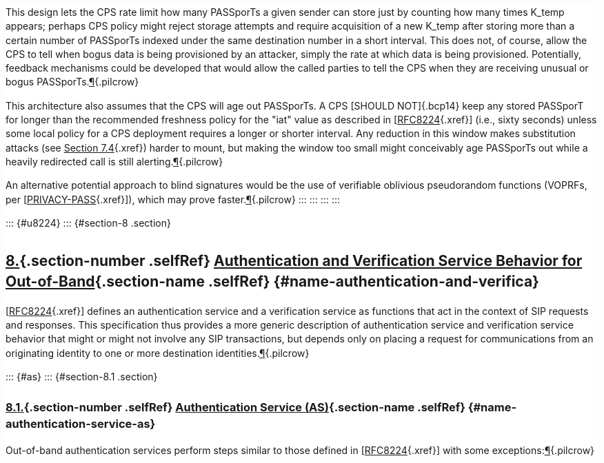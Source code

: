 This design lets the CPS rate limit how many PASSporTs a given sender
can store just by counting how many times K_temp appears; perhaps CPS
policy might reject storage attempts and require acquisition of a new
K_temp after storing more than a certain number of PASSporTs indexed
under the same destination number in a short interval. This does not, of
course, allow the CPS to tell when bogus data is being provisioned by an
attacker, simply the rate at which data is being provisioned.
Potentially, feedback mechanisms could be developed that would allow the
called parties to tell the CPS when they are receiving unusual or bogus
PASSporTs.[¶](#section-7.5-5){.pilcrow}

This architecture also assumes that the CPS will age out PASSporTs. A
CPS [SHOULD NOT]{.bcp14} keep any stored PASSporT for longer than the
recommended freshness policy for the \"iat\" value as described in
\[[RFC8224](#RFC8224){.xref}\] (i.e., sixty seconds) unless some local
policy for a CPS deployment requires a longer or shorter interval. Any
reduction in this window makes substitution attacks (see [Section
7.4](#sub){.xref}) harder to mount, but making the window too small
might conceivably age PASSporTs out while a heavily redirected call is
still alerting.[¶](#section-7.5-6){.pilcrow}

An alternative potential approach to blind signatures would be the use
of verifiable oblivious pseudorandom functions (VOPRFs, per
\[[PRIVACY-PASS](#I-D.privacy-pass){.xref}\]), which may prove
faster.[¶](#section-7.5-7){.pilcrow}
:::
:::
:::
:::

::: {#u8224}
::: {#section-8 .section}
## [8.](#section-8){.section-number .selfRef} [Authentication and Verification Service Behavior for Out-of-Band](#name-authentication-and-verifica){.section-name .selfRef} {#name-authentication-and-verifica}

\[[RFC8224](#RFC8224){.xref}\] defines an authentication service and a
verification service as functions that act in the context of SIP
requests and responses. This specification thus provides a more generic
description of authentication service and verification service behavior
that might or might not involve any SIP transactions, but depends only
on placing a request for communications from an originating identity to
one or more destination identities.[¶](#section-8-1){.pilcrow}

::: {#as}
::: {#section-8.1 .section}
### [8.1.](#section-8.1){.section-number .selfRef} [Authentication Service (AS)](#name-authentication-service-as){.section-name .selfRef} {#name-authentication-service-as}

Out-of-band authentication services perform steps similar to those
defined in \[[RFC8224](#RFC8224){.xref}\] with some
exceptions:[¶](#section-8.1-1){.pilcrow}
